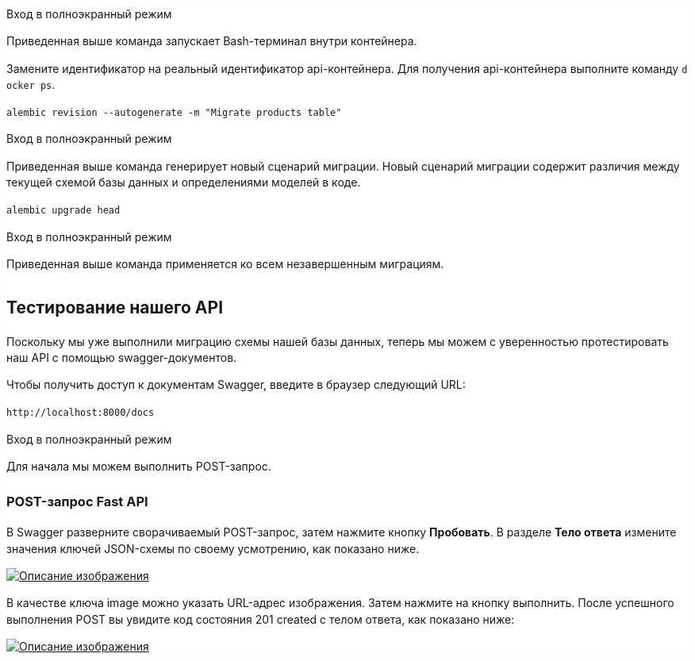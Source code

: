 Вход в полноэкранный режим

Приведенная выше команда запускает Bash-терминал внутри контейнера.

Замените идентификатор на реальный идентификатор api-контейнера. Для получения api-контейнера выполните команду `docker ps`.

```
alembic revision --autogenerate -m "Migrate products table"
```

Вход в полноэкранный режим

Приведенная выше команда генерирует новый сценарий миграции. Новый сценарий миграции содержит различия между текущей схемой базы данных и определениями моделей в коде.

```
alembic upgrade head
```

Вход в полноэкранный режим

Приведенная выше команда применяется ко всем незавершенным миграциям.

## [](https://dev.to/mbuthi/devops-with-fast-api-postgresql-how-to-containerize-fast-api-application-with-docker-1jdb#testing-our-api)Тестирование нашего API

Поскольку мы уже выполнили миграцию схемы нашей базы данных, теперь мы можем с уверенностью протестировать наш API с помощью swagger-документов.

Чтобы получить доступ к документам Swagger, введите в браузер следующий URL:

```
http://localhost:8000/docs
```

Вход в полноэкранный режим

Для начала мы можем выполнить POST-запрос.

### [](https://dev.to/mbuthi/devops-with-fast-api-postgresql-how-to-containerize-fast-api-application-with-docker-1jdb#post-request-fast-api)POST-запрос Fast API

В Swagger разверните сворачиваемый POST-запрос, затем нажмите кнопку **Пробовать**. В разделе **Тело ответа** измените значения ключей JSON-схемы по своему усмотрению, как показано ниже.

[![Описание изображения](https://res.cloudinary.com/practicaldev/image/fetch/s--aXDqDZjh--/c_limit%2Cf_auto%2Cfl_progressive%2Cq_auto%2Cw_800/https://dev-to-uploads.s3.amazonaws.com/uploads/articles/a6mc6r5hul4jyrra45gh.png)](https://res.cloudinary.com/practicaldev/image/fetch/s--aXDqDZjh--/c_limit%2Cf_auto%2Cfl_progressive%2Cq_auto%2Cw_800/https://dev-to-uploads.s3.amazonaws.com/uploads/articles/a6mc6r5hul4jyrra45gh.png)

В качестве ключа image можно указать URL-адрес изображения. Затем нажмите на кнопку выполнить. После успешного выполнения POST вы увидите код состояния 201 created с телом ответа, как показано ниже:

[![Описание изображения](https://res.cloudinary.com/practicaldev/image/fetch/s--2gMwziNr--/c_limit%2Cf_auto%2Cfl_progressive%2Cq_auto%2Cw_800/https://dev-to-uploads.s3.amazonaws.com/uploads/articles/076lgbcbkihrn6da02jf.png)](https://res.cloudinary.com/practicaldev/image/fetch/s--2gMwziNr--/c_limit%2Cf_auto%2Cfl_progressive%2Cq_auto%2Cw_800/https://dev-to-uploads.s3.amazonaws.com/uploads/articles/076lgbcbkihrn6da02jf.png)
